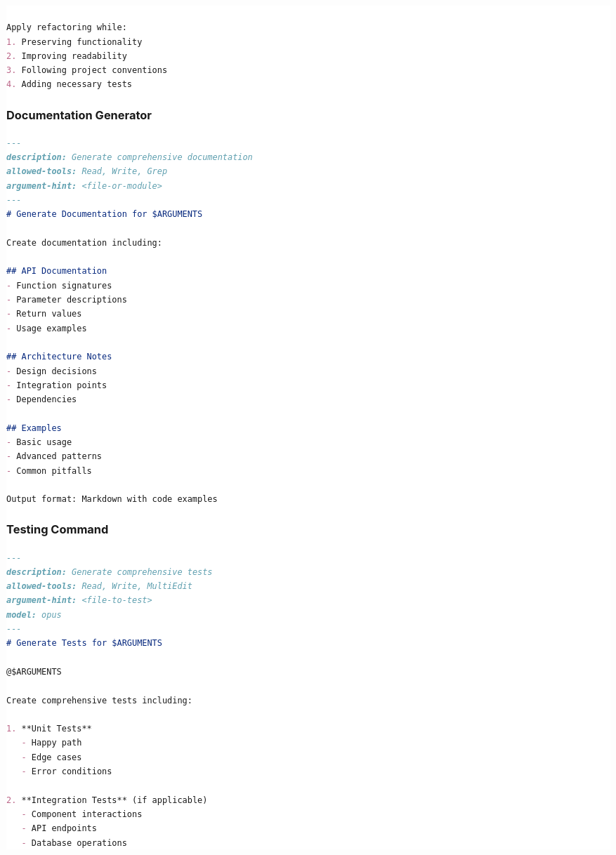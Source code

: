 ```markdown

Apply refactoring while:
1. Preserving functionality
2. Improving readability
3. Following project conventions
4. Adding necessary tests
```

### Documentation Generator

```markdown
---
description: Generate comprehensive documentation
allowed-tools: Read, Write, Grep
argument-hint: <file-or-module>
---
# Generate Documentation for $ARGUMENTS

Create documentation including:

## API Documentation
- Function signatures
- Parameter descriptions
- Return values
- Usage examples

## Architecture Notes
- Design decisions
- Integration points
- Dependencies

## Examples
- Basic usage
- Advanced patterns
- Common pitfalls

Output format: Markdown with code examples
```

### Testing Command

```markdown
---
description: Generate comprehensive tests
allowed-tools: Read, Write, MultiEdit
argument-hint: <file-to-test>
model: opus
---
# Generate Tests for $ARGUMENTS

@$ARGUMENTS

Create comprehensive tests including:

1. **Unit Tests**
   - Happy path
   - Edge cases
   - Error conditions

2. **Integration Tests** (if applicable)
   - Component interactions
   - API endpoints
   - Database operations

```